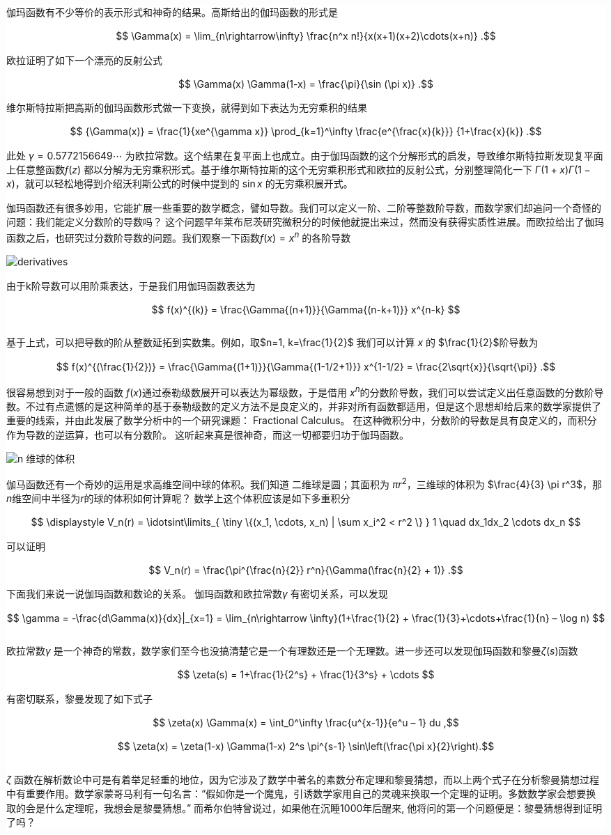 伽玛函数有不少等价的表示形式和神奇的结果。高斯给出的伽玛函数的形式是
  
$$ \Gamma(x) = \lim_{n\rightarrow\infty} \frac{n^x n!}{x(x+1)(x+2)\cdots(x+n)} .$$  

欧拉证明了如下一个漂亮的反射公式
  
$$ \Gamma(x) \Gamma(1-x) = \frac{\pi}{\sin (\pi x)} .$$  

维尔斯特拉斯把高斯的伽玛函数形式做一下变换，就得到如下表达为无穷乘积的结果
  
$$ {\Gamma(x)} = \frac{1}{xe^{\gamma x}} \prod_{k=1}^\infty
\frac{e^{\frac{x}{k}}} {1+\frac{x}{k}} .$$  

此处 $\gamma = 0.5772156649\cdots$ 为欧拉常数。这个结果在复平面上也成立。由于伽玛函数的这个分解形式的启发，导致维尔斯特拉斯发现复平面上任意整函数$f(z)$ 都以分解为无穷乘积形式。基于维尔斯特拉斯的这个无穷乘积形式和欧拉的反射公式，分别整理简化一下 $\Gamma(1+x)\Gamma(1-x)$，就可以轻松地得到介绍沃利斯公式的时候中提到的 $\sin x$ 的无穷乘积展开式。

伽玛函数还有很多妙用，它能扩展一些重要的数学概念，譬如导数。我们可以定义一阶、二阶等整数阶导数，而数学家们却追问一个奇怪的问题：我们能定义分数阶的导数吗？ 这个问题早年莱布尼茨研究微积分的时候他就提出来过，然而没有获得实质性进展。而欧拉给出了伽玛函数之后，也研究过分数阶导数的问题。我们观察一下函数$f(x) = x^n$ 的各阶导数

![derivatives](https://uploads.cosx.org/2014/07/derivatives.png)

由于k阶导数可以用阶乘表达，于是我们用伽玛函数表达为
  
$$ f(x)^{(k)} = \frac{\Gamma{(n+1)}}{\Gamma{(n-k+1)}} x^{n-k} $$  
基于上式，可以把导数的阶从整数延拓到实数集。例如，取$n=1, k=\frac{1}{2}$ 我们可以计算 $x$ 的 $\frac{1}{2}$阶导数为
  
$$ f(x)^{(\frac{1}{2})} = \frac{\Gamma{(1+1)}}{\Gamma{(1-1/2+1)}} x^{1-1/2}
= \frac{2\sqrt{x}}{\sqrt{\pi}} .$$  

很容易想到对于一般的函数 $f(x)$通过泰勒级数展开可以表达为幂级数，于是借用 $x^n$的分数阶导数，我们可以尝试定义出任意函数的分数阶导数。不过有点遗憾的是这种简单的基于泰勒级数的定义方法不是良定义的，并非对所有函数都适用，但是这个思想却给后来的数学家提供了重要的线索，并由此发展了数学分析中的一个研究课题： Fractional Calculus。 在这种微积分中，分数阶的导数是具有良定义的，而积分作为导数的逆运算，也可以有分数阶。 这听起来真是很神奇，而这一切都要归功于伽玛函数。

  ![n 维球的体积](https://uploads.cosx.org/2014/07/n-dim-ball.jpg)

伽马函数还有一个奇妙的运用是求高维空间中球的体积。我们知道 二维球是圆；其面积为 $\pi r^2$，三维球的体积为 $\frac{4}{3} \pi r^3$，那$n$维空间中半径为$r$的球的体积如何计算呢？ 数学上这个体积应该是如下多重积分
  
$$ \displaystyle V_n(r) = \idotsint\limits_{ \tiny \{(x_1, \cdots, x_n) | \sum x_i^2 < r^2 \} } 1 \quad dx_1dx_2 \cdots dx_n $$  

可以证明
  
$$ V_n(r) = \frac{\pi^{\frac{n}{2}} r^n}{\Gamma(\frac{n}{2} + 1)} .$$

下面我们来说一说伽玛函数和数论的关系。 伽玛函数和欧拉常数$\gamma$ 有密切关系，可以发现
  
$$ \gamma = -\frac{d\Gamma(x)}{dx}|_{x=1} =
\lim_{n\rightarrow \infty}(1+\frac{1}{2} + \frac{1}{3}+\cdots+\frac{1}{n} – \log n) $$  
欧拉常数$\gamma$ 是一个神奇的常数，数学家们至今也没搞清楚它是一个有理数还是一个无理数。进一步还可以发现伽玛函数和黎曼$\zeta(s)$函数
  
$$ \zeta(s) = 1+\frac{1}{2^s} + \frac{1}{3^s} + \cdots $$  

有密切联系，黎曼发现了如下式子
  
$$ \zeta(x) \Gamma(x) = \int_0^\infty \frac{u^{x-1}}{e^u – 1} du ,$$  

$$ \zeta(x) = \zeta(1-x) \Gamma(1-x) 2^s \pi^{s-1} \sin\left(\frac{\pi x}{2}\right).$$  
$\zeta$ 函数在解析数论中可是有着举足轻重的地位，因为它涉及了数学中著名的素数分布定理和黎曼猜想，而以上两个式子在分析黎曼猜想过程中有重要作用。数学家蒙哥马利有一句名言：“假如你是一个魔鬼，引诱数学家用自己的灵魂来换取一个定理的证明。多数数学家会想要换取的会是什么定理呢，我想会是黎曼猜想。” 而希尔伯特曾说过，如果他在沉睡1000年后醒来, 他将问的第一个问题便是：黎曼猜想得到证明了吗？

